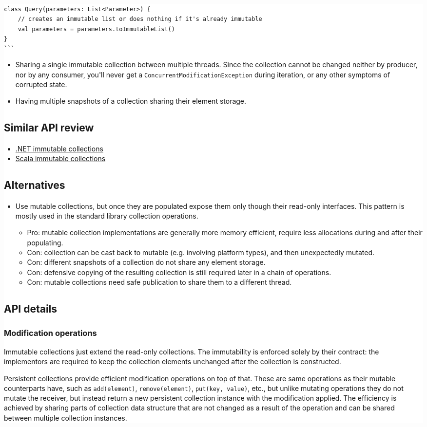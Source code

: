     class Query(parameters: List<Parameter>) {
        // creates an immutable list or does nothing if it's already immutable
        val parameters = parameters.toImmutableList()
    }
    ```

* Sharing a single immutable collection between multiple threads. Since the collection
cannot be changed neither by producer, nor by any consumer, you'll never get a `ConcurrentModificationException`
during iteration, or any other symptoms of corrupted state.

* Having multiple snapshots of a collection sharing their element storage.


## Similar API review

* [.NET immutable collections](https://msdn.microsoft.com/en-us/library/mt452182.aspx)
* [Scala immutable collections](https://docs.scala-lang.org/overviews/collections/concrete-immutable-collection-classes.html)


## Alternatives

* Use mutable collections, but once they are populated expose them only though their read-only interfaces.
  This pattern is mostly used in the standard library collection operations.

  * Pro: mutable collection implementations are generally more memory efficient,
  require less allocations during and after their populating.
  * Con: collection can be cast back to mutable (e.g. involving platform types),
  and then unexpectedly mutated.
  * Con: different snapshots of a collection do not share any element storage.
  * Con: defensive copying of the resulting collection is still required later
  in a chain of operations.
  * Con: mutable collections need safe publication to share them to a different thread.



## API details

### Modification operations

Immutable collections just extend the read-only collections. The immutability is enforced solely by their contract:
the implementors are required to keep the collection elements unchanged after the collection is constructed.

Persistent collections provide efficient modification operations on top of that.
These are same operations as their mutable counterparts have, such as `add(element)`,
`remove(element)`, `put(key, value)`, etc., but unlike mutating operations they do not mutate the receiver, but instead
return a new persistent collection instance with the modification applied. The efficiency is achieved by sharing parts 
of collection data structure that are not changed as a result of the operation and can be shared between multiple
collection instances. 
